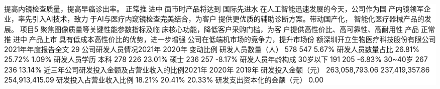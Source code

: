 提高内镜检查质量，提高早癌诊出率。
正常推
进中
面市时产品将达到
国际先进水
在人工智能迅速发展的今天，公司作为国
产内镜领军企业，率先引入AI技术，致力
于AI与医疗内窥镜检查完美结合，为客户
提供更优质的辅助诊断方案。带动国产化，
智能化医疗器械产品的发展。
项目5
聚焦图像质量等关键性能参数指标及临
床核心功能，降低客户采购门槛，为客
户提供高性价比、高可靠性、高耐用性
产品
正常推
进中
产品上市
具有低成本高性价比的优势，进一步增强
公司在低端机市场的竞争力，提升市场份
额深圳开立生物医疗科技股份有限公司2021年年度报告全文
29
公司研发人员情况2021年
2020年
变动比例
研发人员数量（人）
578
547
5.67%
研发人员数量占比
26.81%
25.72%
1.09%
研发人员学历
本科
278
226
23.01%
硕士
236
257
-8.17%
研发人员年龄构成
30岁以下
191
205
-6.83%
30~40岁
267
236
13.14%
近三年公司研发投入金额及占营业收入的比例2021年
2020年
2019年
研发投入金额（元）
263,058,793.06
237,419,357.86
254,913,415.09
研发投入占营业收入比例
18.21%
20.41%
20.33%
研发支出资本化的金额（元）
0.00